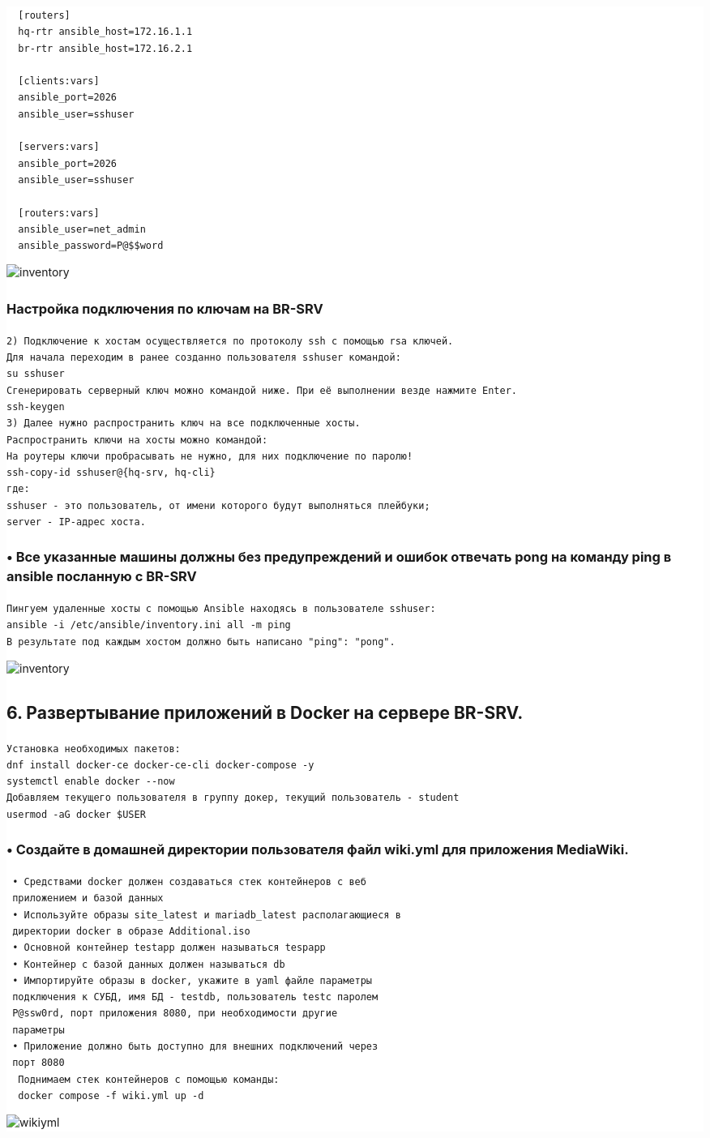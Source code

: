       [routers]
      hq-rtr ansible_host=172.16.1.1
      br-rtr ansible_host=172.16.2.1
         
      [clients:vars]
      ansible_port=2026
      ansible_user=sshuser
         
      [servers:vars]
      ansible_port=2026
      ansible_user=sshuser
 
      [routers:vars]
      ansible_user=net_admin
      ansible_password=P@$$word
   ![inventory](https://github.com/dizzamer/DEMO2026-Profile/blob/main/inventoryini.png) 
   ###  Настройка подключения по ключам на BR-SRV
    2) Подключение к хостам осуществляется по протоколу ssh с помощью rsa ключей.  
    Для начала переходим в ранее созданно пользователя sshuser командой:
    su sshuser
    Сгенерировать серверный ключ можно командой ниже. При её выполнении везде нажмите Enter.
    ssh-keygen
    3) Далее нужно распространить ключ на все подключенные хосты.  
    Распространить ключи на хосты можно командой:  
    На роутеры ключи пробрасывать не нужно, для них подключение по паролю!
    ssh-copy-id sshuser@{hq-srv, hq-cli} 
    где:  
    sshuser - это пользователь, от имени которого будут выполняться плейбуки;  
    server - IP-адрес хоста.  
  ### •	Все указанные машины должны без предупреждений и ошибок отвечать pong на команду ping в ansible посланную с BR-SRV  
    Пингуем удаленные хосты с помощью Ansible находясь в пользователе sshuser:  
    ansible -i /etc/ansible/inventory.ini all -m ping 
    В результате под каждым хостом должно быть написано "ping": "pong".  
![inventory](https://github.com/dizzamer/DEMO2026-Profile/blob/main/ansubleping.png)   

## 6.	Развертывание приложений в Docker на сервере BR-SRV. 
    Установка необходимых пакетов:  
    dnf install docker-ce docker-ce-cli docker-compose -y  
    systemctl enable docker --now
    Добавляем текущего пользователя в группу докер, текущий пользователь - student   
    usermod -aG docker $USER  
### •	Создайте в домашней директории пользователя файл wiki.yml для приложения MediaWiki.  
     • Средствами docker должен создаваться стек контейнеров с веб
     приложением и базой данных
     • Используйте образы site_latest и mariadb_latest располагающиеся в
     директории docker в образе Additional.iso
     • Основной контейнер testapp должен называться tespapp
     • Контейнер с базой данных должен называться db
     • Импортируйте образы в docker, укажите в yaml файле параметры
     подключения к СУБД, имя БД - testdb, пользователь testс паролем
     P@ssw0rd, порт приложения 8080, при необходимости другие
     параметры
     • Приложение должно быть доступно для внешних подключений через
     порт 8080
      Поднимаем стек контейнеров с помощью команды: 
      docker compose -f wiki.yml up -d  
 ![wikiyml](https://github.com/dizzamer/DEMO2026-Profile/blob/main/wikiyml.png)  